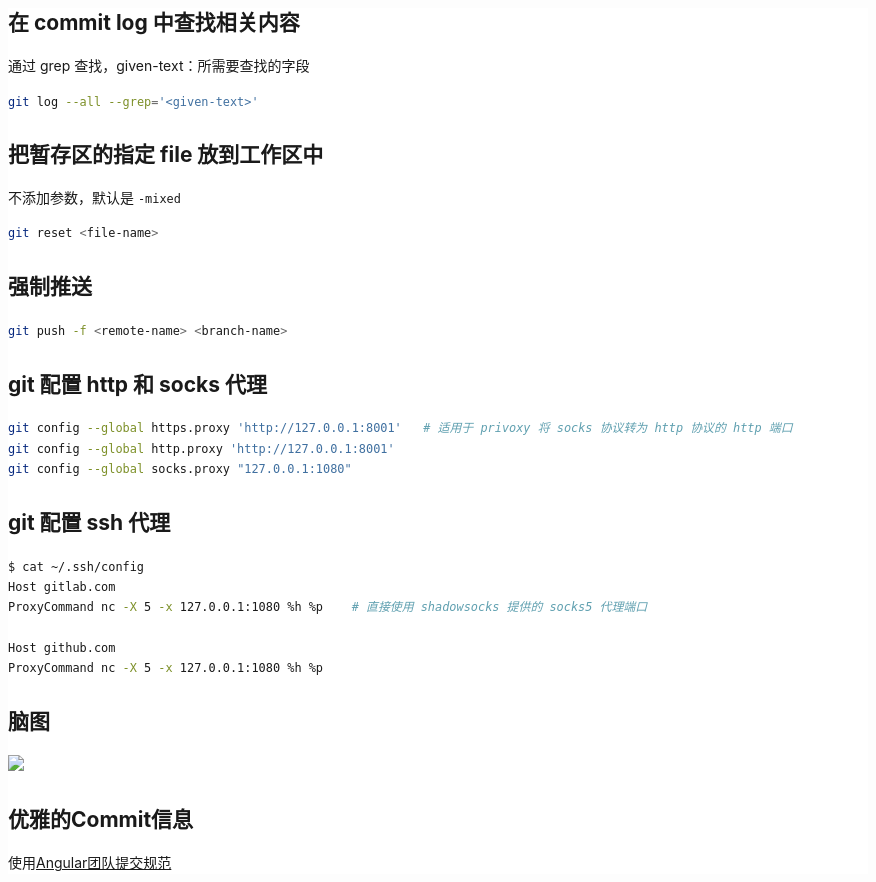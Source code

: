 ## 在 commit log 中查找相关内容

通过 grep 查找，given-text：所需要查找的字段


```sh
git log --all --grep='<given-text>'
```

## 把暂存区的指定 file 放到工作区中

不添加参数，默认是 `-mixed`

```sh
git reset <file-name>
```

## 强制推送

```sh
git push -f <remote-name> <branch-name>
```

## git 配置 http 和 socks 代理

```sh
git config --global https.proxy 'http://127.0.0.1:8001'   # 适用于 privoxy 将 socks 协议转为 http 协议的 http 端口
git config --global http.proxy 'http://127.0.0.1:8001'
git config --global socks.proxy "127.0.0.1:1080"
```

## git 配置 ssh 代理

```sh
$ cat ~/.ssh/config
Host gitlab.com
ProxyCommand nc -X 5 -x 127.0.0.1:1080 %h %p    # 直接使用 shadowsocks 提供的 socks5 代理端口

Host github.com
ProxyCommand nc -X 5 -x 127.0.0.1:1080 %h %p    
```


## 脑图

![](./assets/git.png)

## 优雅的Commit信息

使用[Angular团队提交规范](https://github.com/angular/angular.js/blob/master/DEVELOPERS.md#-git-commit-guidelines)
